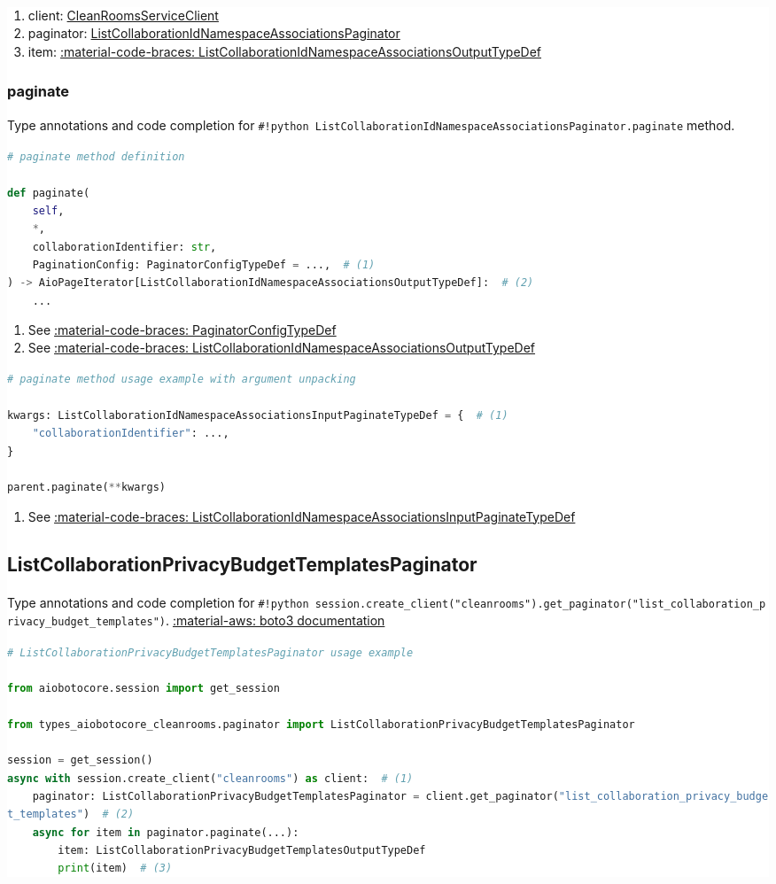 1. client: [CleanRoomsServiceClient](./client.md)
2. paginator: [ListCollaborationIdNamespaceAssociationsPaginator](./paginators.md#listcollaborationidnamespaceassociationspaginator)
3. item: [:material-code-braces: ListCollaborationIdNamespaceAssociationsOutputTypeDef](./type_defs.md#listcollaborationidnamespaceassociationsoutputtypedef) 


### paginate

Type annotations and code completion for `#!python ListCollaborationIdNamespaceAssociationsPaginator.paginate` method.

```python
# paginate method definition

def paginate(
    self,
    *,
    collaborationIdentifier: str,
    PaginationConfig: PaginatorConfigTypeDef = ...,  # (1)
) -> AioPageIterator[ListCollaborationIdNamespaceAssociationsOutputTypeDef]:  # (2)
    ...
```

1. See [:material-code-braces: PaginatorConfigTypeDef](./type_defs.md#paginatorconfigtypedef) 
2. See [:material-code-braces: ListCollaborationIdNamespaceAssociationsOutputTypeDef](./type_defs.md#listcollaborationidnamespaceassociationsoutputtypedef) 


```python
# paginate method usage example with argument unpacking

kwargs: ListCollaborationIdNamespaceAssociationsInputPaginateTypeDef = {  # (1)
    "collaborationIdentifier": ...,
}

parent.paginate(**kwargs)
```

1. See [:material-code-braces: ListCollaborationIdNamespaceAssociationsInputPaginateTypeDef](./type_defs.md#listcollaborationidnamespaceassociationsinputpaginatetypedef) 
## ListCollaborationPrivacyBudgetTemplatesPaginator

Type annotations and code completion for `#!python session.create_client("cleanrooms").get_paginator("list_collaboration_privacy_budget_templates")`.
[:material-aws: boto3 documentation](https://boto3.amazonaws.com/v1/documentation/api/latest/reference/services/cleanrooms/paginator/ListCollaborationPrivacyBudgetTemplates.html#CleanRoomsService.Paginator.ListCollaborationPrivacyBudgetTemplates)

```python
# ListCollaborationPrivacyBudgetTemplatesPaginator usage example

from aiobotocore.session import get_session

from types_aiobotocore_cleanrooms.paginator import ListCollaborationPrivacyBudgetTemplatesPaginator

session = get_session()
async with session.create_client("cleanrooms") as client:  # (1)
    paginator: ListCollaborationPrivacyBudgetTemplatesPaginator = client.get_paginator("list_collaboration_privacy_budget_templates")  # (2)
    async for item in paginator.paginate(...):
        item: ListCollaborationPrivacyBudgetTemplatesOutputTypeDef
        print(item)  # (3)
```
